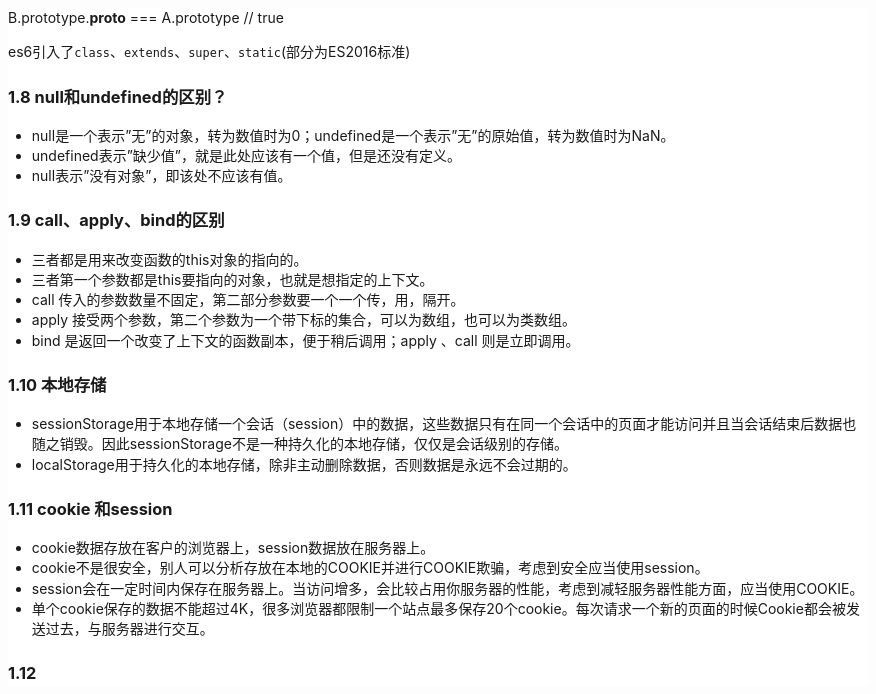 <span class="hljs-type">B</span>.prototype.__proto__ === <span class="hljs-type">A</span>.prototype   <span class="hljs-comment">// true</span></code></pre><p>es6&#x5F15;&#x5165;&#x4E86;<code>class</code>&#x3001;<code>extends</code>&#x3001;<code>super</code>&#x3001;<code>static</code>(&#x90E8;&#x5206;&#x4E3A;ES2016&#x6807;&#x51C6;)</p><h3 id="articleHeader9">1.8 null&#x548C;undefined&#x7684;&#x533A;&#x522B;&#xFF1F;</h3><ul><li>null&#x662F;&#x4E00;&#x4E2A;&#x8868;&#x793A;&#x201D;&#x65E0;&#x201D;&#x7684;&#x5BF9;&#x8C61;&#xFF0C;&#x8F6C;&#x4E3A;&#x6570;&#x503C;&#x65F6;&#x4E3A;0&#xFF1B;undefined&#x662F;&#x4E00;&#x4E2A;&#x8868;&#x793A;&#x201D;&#x65E0;&#x201D;&#x7684;&#x539F;&#x59CB;&#x503C;&#xFF0C;&#x8F6C;&#x4E3A;&#x6570;&#x503C;&#x65F6;&#x4E3A;NaN&#x3002;</li><li>undefined&#x8868;&#x793A;&#x201D;&#x7F3A;&#x5C11;&#x503C;&#x201D;&#xFF0C;&#x5C31;&#x662F;&#x6B64;&#x5904;&#x5E94;&#x8BE5;&#x6709;&#x4E00;&#x4E2A;&#x503C;&#xFF0C;&#x4F46;&#x662F;&#x8FD8;&#x6CA1;&#x6709;&#x5B9A;&#x4E49;&#x3002;</li><li>null&#x8868;&#x793A;&#x201D;&#x6CA1;&#x6709;&#x5BF9;&#x8C61;&#x201D;&#xFF0C;&#x5373;&#x8BE5;&#x5904;&#x4E0D;&#x5E94;&#x8BE5;&#x6709;&#x503C;&#x3002;</li></ul><h3 id="articleHeader10">1.9 call&#x3001;apply&#x3001;bind&#x7684;&#x533A;&#x522B;</h3><ul><li>&#x4E09;&#x8005;&#x90FD;&#x662F;&#x7528;&#x6765;&#x6539;&#x53D8;&#x51FD;&#x6570;&#x7684;this&#x5BF9;&#x8C61;&#x7684;&#x6307;&#x5411;&#x7684;&#x3002;</li><li>&#x4E09;&#x8005;&#x7B2C;&#x4E00;&#x4E2A;&#x53C2;&#x6570;&#x90FD;&#x662F;this&#x8981;&#x6307;&#x5411;&#x7684;&#x5BF9;&#x8C61;&#xFF0C;&#x4E5F;&#x5C31;&#x662F;&#x60F3;&#x6307;&#x5B9A;&#x7684;&#x4E0A;&#x4E0B;&#x6587;&#x3002;</li><li>call &#x4F20;&#x5165;&#x7684;&#x53C2;&#x6570;&#x6570;&#x91CF;&#x4E0D;&#x56FA;&#x5B9A;&#xFF0C;&#x7B2C;&#x4E8C;&#x90E8;&#x5206;&#x53C2;&#x6570;&#x8981;&#x4E00;&#x4E2A;&#x4E00;&#x4E2A;&#x4F20;&#xFF0C;&#x7528;&#xFF0C;&#x9694;&#x5F00;&#x3002;</li><li>apply &#x63A5;&#x53D7;&#x4E24;&#x4E2A;&#x53C2;&#x6570;&#xFF0C;&#x7B2C;&#x4E8C;&#x4E2A;&#x53C2;&#x6570;&#x4E3A;&#x4E00;&#x4E2A;&#x5E26;&#x4E0B;&#x6807;&#x7684;&#x96C6;&#x5408;&#xFF0C;&#x53EF;&#x4EE5;&#x4E3A;&#x6570;&#x7EC4;&#xFF0C;&#x4E5F;&#x53EF;&#x4EE5;&#x4E3A;&#x7C7B;&#x6570;&#x7EC4;&#x3002;</li><li>bind &#x662F;&#x8FD4;&#x56DE;&#x4E00;&#x4E2A;&#x6539;&#x53D8;&#x4E86;&#x4E0A;&#x4E0B;&#x6587;&#x7684;&#x51FD;&#x6570;&#x526F;&#x672C;&#xFF0C;&#x4FBF;&#x4E8E;&#x7A0D;&#x540E;&#x8C03;&#x7528;&#xFF1B;apply &#x3001;call &#x5219;&#x662F;&#x7ACB;&#x5373;&#x8C03;&#x7528;&#x3002;</li></ul><h3 id="articleHeader11">1.10 &#x672C;&#x5730;&#x5B58;&#x50A8;</h3><ul><li>sessionStorage&#x7528;&#x4E8E;&#x672C;&#x5730;&#x5B58;&#x50A8;&#x4E00;&#x4E2A;&#x4F1A;&#x8BDD;&#xFF08;session&#xFF09;&#x4E2D;&#x7684;&#x6570;&#x636E;&#xFF0C;&#x8FD9;&#x4E9B;&#x6570;&#x636E;&#x53EA;&#x6709;&#x5728;&#x540C;&#x4E00;&#x4E2A;&#x4F1A;&#x8BDD;&#x4E2D;&#x7684;&#x9875;&#x9762;&#x624D;&#x80FD;&#x8BBF;&#x95EE;&#x5E76;&#x4E14;&#x5F53;&#x4F1A;&#x8BDD;&#x7ED3;&#x675F;&#x540E;&#x6570;&#x636E;&#x4E5F;&#x968F;&#x4E4B;&#x9500;&#x6BC1;&#x3002;&#x56E0;&#x6B64;sessionStorage&#x4E0D;&#x662F;&#x4E00;&#x79CD;&#x6301;&#x4E45;&#x5316;&#x7684;&#x672C;&#x5730;&#x5B58;&#x50A8;&#xFF0C;&#x4EC5;&#x4EC5;&#x662F;&#x4F1A;&#x8BDD;&#x7EA7;&#x522B;&#x7684;&#x5B58;&#x50A8;&#x3002;</li><li>localStorage&#x7528;&#x4E8E;&#x6301;&#x4E45;&#x5316;&#x7684;&#x672C;&#x5730;&#x5B58;&#x50A8;&#xFF0C;&#x9664;&#x975E;&#x4E3B;&#x52A8;&#x5220;&#x9664;&#x6570;&#x636E;&#xFF0C;&#x5426;&#x5219;&#x6570;&#x636E;&#x662F;&#x6C38;&#x8FDC;&#x4E0D;&#x4F1A;&#x8FC7;&#x671F;&#x7684;&#x3002;</li></ul><h3 id="articleHeader12">1.11 cookie &#x548C;session</h3><ul><li>cookie&#x6570;&#x636E;&#x5B58;&#x653E;&#x5728;&#x5BA2;&#x6237;&#x7684;&#x6D4F;&#x89C8;&#x5668;&#x4E0A;&#xFF0C;session&#x6570;&#x636E;&#x653E;&#x5728;&#x670D;&#x52A1;&#x5668;&#x4E0A;&#x3002;</li><li>cookie&#x4E0D;&#x662F;&#x5F88;&#x5B89;&#x5168;&#xFF0C;&#x522B;&#x4EBA;&#x53EF;&#x4EE5;&#x5206;&#x6790;&#x5B58;&#x653E;&#x5728;&#x672C;&#x5730;&#x7684;COOKIE&#x5E76;&#x8FDB;&#x884C;COOKIE&#x6B3A;&#x9A97;&#xFF0C;&#x8003;&#x8651;&#x5230;&#x5B89;&#x5168;&#x5E94;&#x5F53;&#x4F7F;&#x7528;session&#x3002;</li><li>session&#x4F1A;&#x5728;&#x4E00;&#x5B9A;&#x65F6;&#x95F4;&#x5185;&#x4FDD;&#x5B58;&#x5728;&#x670D;&#x52A1;&#x5668;&#x4E0A;&#x3002;&#x5F53;&#x8BBF;&#x95EE;&#x589E;&#x591A;&#xFF0C;&#x4F1A;&#x6BD4;&#x8F83;&#x5360;&#x7528;&#x4F60;&#x670D;&#x52A1;&#x5668;&#x7684;&#x6027;&#x80FD;&#xFF0C;&#x8003;&#x8651;&#x5230;&#x51CF;&#x8F7B;&#x670D;&#x52A1;&#x5668;&#x6027;&#x80FD;&#x65B9;&#x9762;&#xFF0C;&#x5E94;&#x5F53;&#x4F7F;&#x7528;COOKIE&#x3002;</li><li>&#x5355;&#x4E2A;cookie&#x4FDD;&#x5B58;&#x7684;&#x6570;&#x636E;&#x4E0D;&#x80FD;&#x8D85;&#x8FC7;4K&#xFF0C;&#x5F88;&#x591A;&#x6D4F;&#x89C8;&#x5668;&#x90FD;&#x9650;&#x5236;&#x4E00;&#x4E2A;&#x7AD9;&#x70B9;&#x6700;&#x591A;&#x4FDD;&#x5B58;20&#x4E2A;cookie&#x3002;&#x6BCF;&#x6B21;&#x8BF7;&#x6C42;&#x4E00;&#x4E2A;&#x65B0;&#x7684;&#x9875;&#x9762;&#x7684;&#x65F6;&#x5019;Cookie&#x90FD;&#x4F1A;&#x88AB;&#x53D1;&#x9001;&#x8FC7;&#x53BB;&#xFF0C;&#x4E0E;&#x670D;&#x52A1;&#x5668;&#x8FDB;&#x884C;&#x4EA4;&#x4E92;&#x3002;</li></ul><h3 id="articleHeader13">1.12